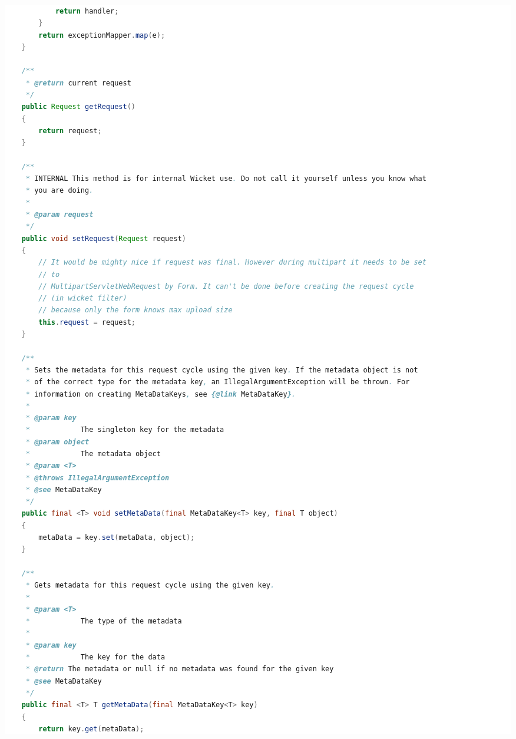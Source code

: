 ```java
			return handler;
		}
		return exceptionMapper.map(e);
	}

	/**
	 * @return current request
	 */
	public Request getRequest()
	{
		return request;
	}

	/**
	 * INTERNAL This method is for internal Wicket use. Do not call it yourself unless you know what
	 * you are doing.
	 * 
	 * @param request
	 */
	public void setRequest(Request request)
	{
		// It would be mighty nice if request was final. However during multipart it needs to be set
		// to
		// MultipartServletWebRequest by Form. It can't be done before creating the request cycle
		// (in wicket filter)
		// because only the form knows max upload size
		this.request = request;
	}

	/**
	 * Sets the metadata for this request cycle using the given key. If the metadata object is not
	 * of the correct type for the metadata key, an IllegalArgumentException will be thrown. For
	 * information on creating MetaDataKeys, see {@link MetaDataKey}.
	 * 
	 * @param key
	 *            The singleton key for the metadata
	 * @param object
	 *            The metadata object
	 * @param <T>
	 * @throws IllegalArgumentException
	 * @see MetaDataKey
	 */
	public final <T> void setMetaData(final MetaDataKey<T> key, final T object)
	{
		metaData = key.set(metaData, object);
	}

	/**
	 * Gets metadata for this request cycle using the given key.
	 * 
	 * @param <T>
	 *            The type of the metadata
	 * 
	 * @param key
	 *            The key for the data
	 * @return The metadata or null if no metadata was found for the given key
	 * @see MetaDataKey
	 */
	public final <T> T getMetaData(final MetaDataKey<T> key)
	{
		return key.get(metaData);
```
